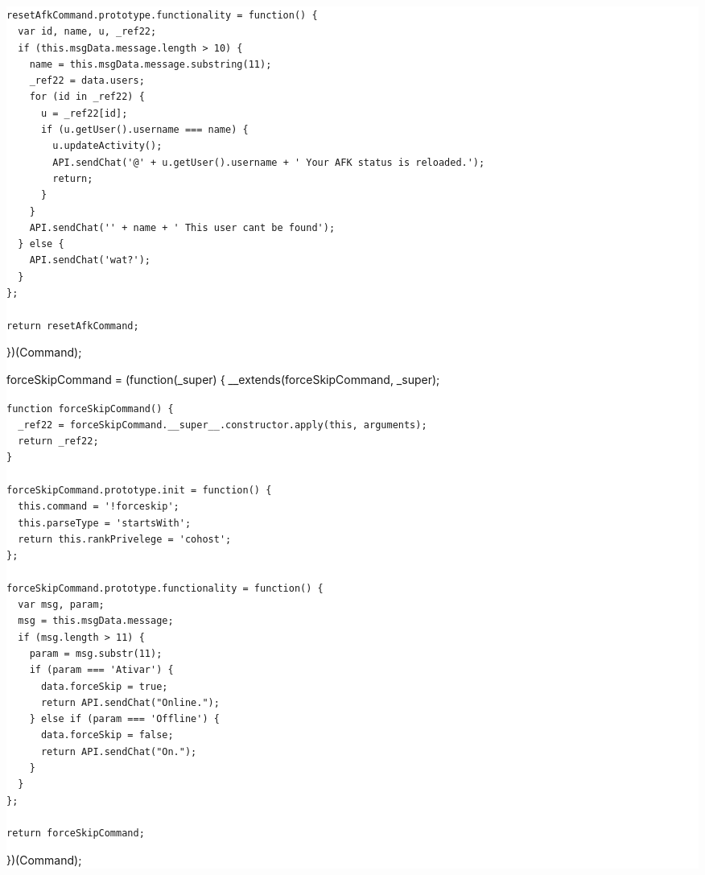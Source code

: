     resetAfkCommand.prototype.functionality = function() {
      var id, name, u, _ref22;
      if (this.msgData.message.length > 10) {
        name = this.msgData.message.substring(11);
        _ref22 = data.users;
        for (id in _ref22) {
          u = _ref22[id];
          if (u.getUser().username === name) {
            u.updateActivity();
            API.sendChat('@' + u.getUser().username + ' Your AFK status is reloaded.');
            return;
          }
        }
        API.sendChat('' + name + ' This user cant be found');
      } else {
        API.sendChat('wat?');
      }
    };
 
    return resetAfkCommand;
 
  })(Command);
 
  forceSkipCommand = (function(_super) {
    __extends(forceSkipCommand, _super);
 
    function forceSkipCommand() {
      _ref22 = forceSkipCommand.__super__.constructor.apply(this, arguments);
      return _ref22;
    }
 
    forceSkipCommand.prototype.init = function() {
      this.command = '!forceskip';
      this.parseType = 'startsWith';
      return this.rankPrivelege = 'cohost';
    };
 
    forceSkipCommand.prototype.functionality = function() {
      var msg, param;
      msg = this.msgData.message;
      if (msg.length > 11) {
        param = msg.substr(11);
        if (param === 'Ativar') {
          data.forceSkip = true;
          return API.sendChat("Online.");
        } else if (param === 'Offline') {
          data.forceSkip = false;
          return API.sendChat("On.");
        }
      }
    };
 
    return forceSkipCommand;
 
  })(Command);
 